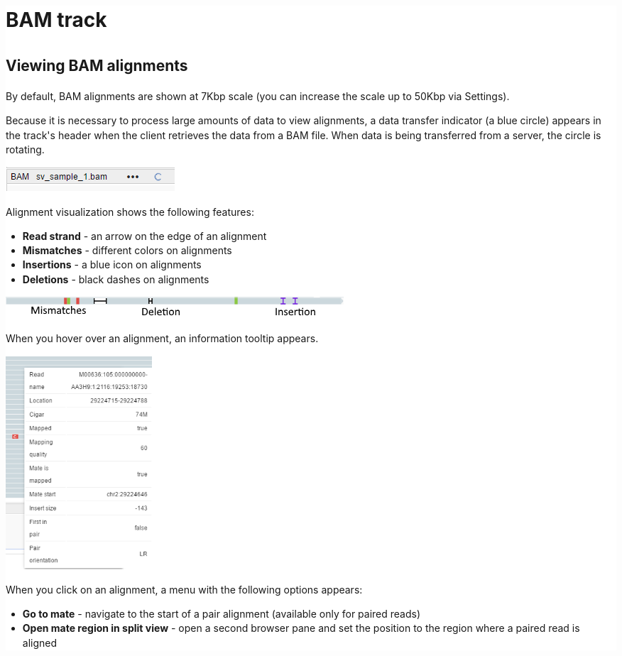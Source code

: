 # BAM track
## Viewing BAM alignments
By default, BAM alignments are shown at 7Kbp scale (you can increase the scale up to 50Kbp via Settings).

Because it is necessary to process large amounts of data to view alignments, a data transfer indicator (a blue circle) appears in the track's header when the client retrieves the data from a BAM file. When data is being transferred from a server, the circle is rotating.  

![NGB GUI](images/tracks-bam-1.png)

Alignment visualization shows the following features:
* **Read strand** - an arrow on the edge of an alignment
* **Mismatches** - different colors on alignments
* **Insertions** - a blue icon on alignments
* **Deletions** - black dashes on alignments

![NGB GUI](images/tracks-bam-2.png)

When you hover over an alignment, an information tooltip appears.

![NGB GUI](images/tracks-bam-3.png)

When you click on an alignment, a menu with the following options appears:
* **Go to mate** - navigate to the start of a pair alignment (available only for paired reads)
* **Open mate region in split view** - open a second browser pane and set the position to the region where a paired read is aligned
